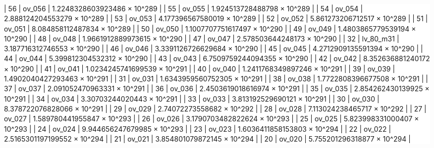 | 56 | ov_056 | 1.2248328603923486 × 10^289 |
| 55 | ov_055 | 1.924513728488798 × 10^289 |
| 54 | ov_054 | 2.888124204553279 × 10^289 |
| 53 | ov_053 | 4.177396567580019 × 10^289 |
| 52 | ov_052 | 5.861273206712517 × 10^289 |
| 51 | ov_051 | 8.084858112487834 × 10^289 |
| 50 | ov_050 | 1.1007707751617497 × 10^290 |
| 49 | ov_049 | 1.4803865779539194 × 10^290 |
| 48 | ov_048 | 1.9661912889973615 × 10^290 |
| 47 | ov_047 | 2.578503644248173 × 10^290 |
| 32 | lv_80_m31 | 3.187716312746553 × 10^290 |
| 46 | ov_046 | 3.3391126726629684 × 10^290 |
| 45 | ov_045 | 4.2712909135591394 × 10^290 |
| 44 | ov_044 | 5.399812304532312 × 10^290 |
| 43 | ov_043 | 6.7509759244094355 × 10^290 |
| 42 | ov_042 | 8.352636881240172 × 10^290 |
| 41 | ov_041 | 1.0234245741699539 × 10^291 |
| 40 | ov_040 | 1.2411768349897246 × 10^291 |
| 39 | ov_039 | 1.4902040427293463 × 10^291 |
| 31 | ov_031 | 1.6343959560752305 × 10^291 |
| 38 | ov_038 | 1.7722808396677508 × 10^291 |
| 37 | ov_037 | 2.091052470963331 × 10^291 |
| 36 | ov_036 | 2.4503619018616974 × 10^291 |
| 35 | ov_035 | 2.854262430139925 × 10^291 |
| 34 | ov_034 | 3.30703244020443 × 10^291 |
| 33 | ov_033 | 3.813192529690121 × 10^291 |
| 30 | ov_030 | 8.378722076828066 × 10^291 |
| 29 | ov_029 | 2.74072273558682 × 10^292 |
| 28 | ov_028 | 7.113024238465717 × 10^292 |
| 27 | ov_027 | 1.589780441955847 × 10^293 |
| 26 | ov_026 | 3.1790703482822624 × 10^293 |
| 25 | ov_025 | 5.823998331000407 × 10^293 |
| 24 | ov_024 | 9.944656247679985 × 10^293 |
| 23 | ov_023 | 1.6036411858153803 × 10^294 |
| 22 | ov_022 | 2.5165301197199552 × 10^294 |
| 21 | ov_021 | 3.854801079872145 × 10^294 |
| 20 | ov_020 | 5.755201296318877 × 10^294 |